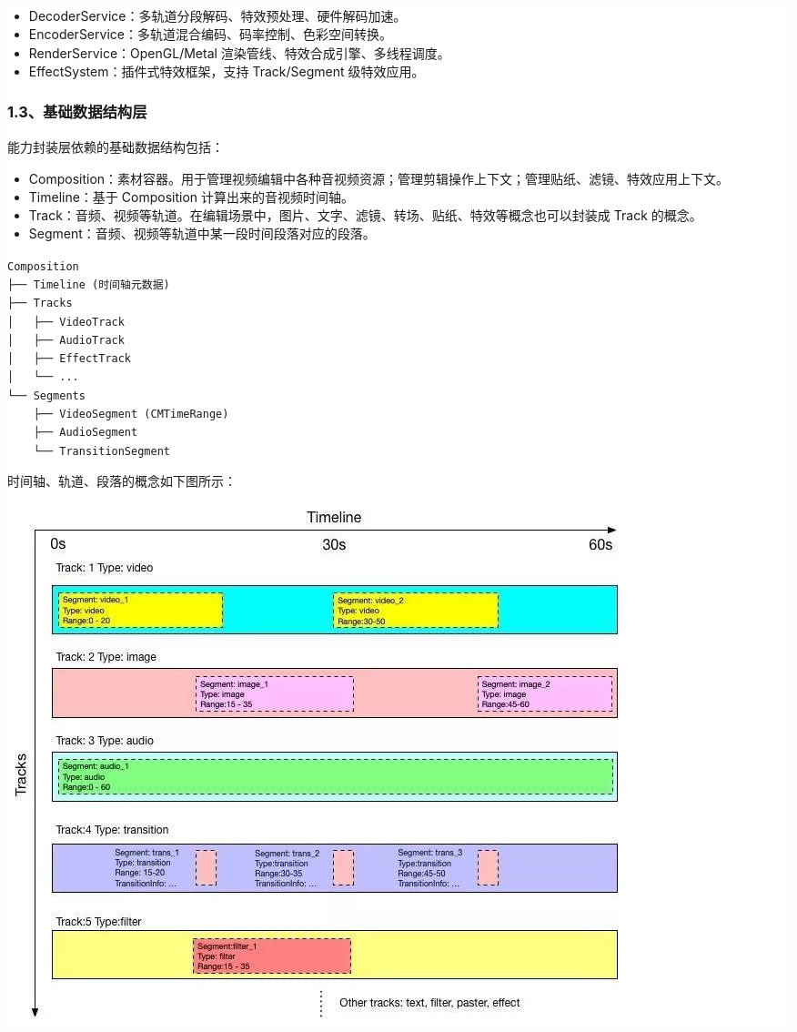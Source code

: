 

- DecoderService：多轨道分段解码、特效预处理、硬件解码加速。
- EncoderService：多轨道混合编码、码率控制、色彩空间转换。
- RenderService：OpenGL/Metal 渲染管线、特效合成引擎、多线程调度。
- EffectSystem：插件式特效框架，支持 Track/Segment 级特效应用。


### 1.3、基础数据结构层



能力封装层依赖的基础数据结构包括：

- Composition：素材容器。用于管理视频编辑中各种音视频资源；管理剪辑操作上下文；管理贴纸、滤镜、特效应用上下文。
- Timeline：基于 Composition 计算出来的音视频时间轴。
- Track：音频、视频等轨道。在编辑场景中，图片、文字、滤镜、转场、贴纸、特效等概念也可以封装成 Track 的概念。
- Segment：音频、视频等轨道中某一段时间段落对应的段落。


```
Composition
├── Timeline (时间轴元数据)
├── Tracks
│   ├── VideoTrack
│   ├── AudioTrack
│   ├── EffectTrack
│   └── ...
└── Segments
    ├── VideoSegment (CMTimeRange)
    ├── AudioSegment
    └── TransitionSegment
```


时间轴、轨道、段落的概念如下图所示：


![](assets/resource/av-experience/edit-kit-2.png)
